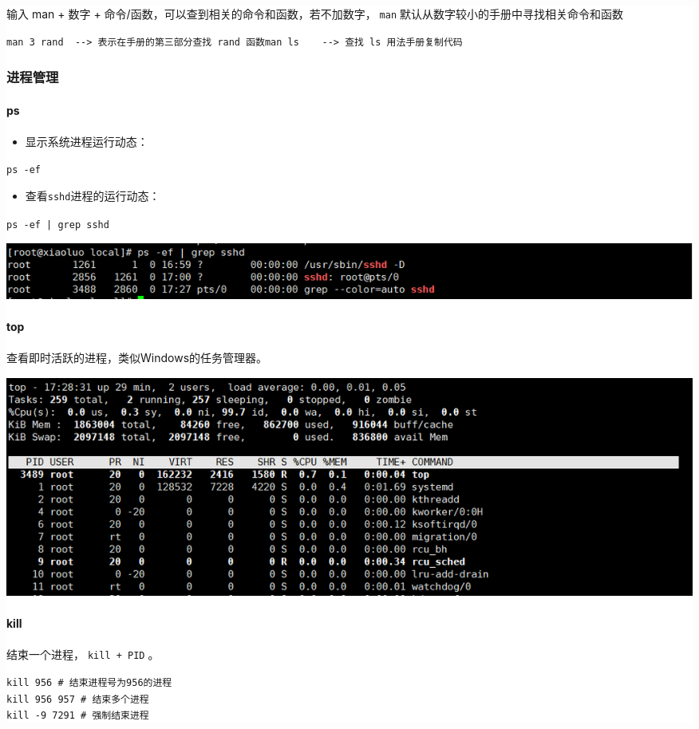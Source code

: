 输入 man + 数字 + 命令/函数，可以查到相关的命令和函数，若不加数字， `man` 默认从数字较小的手册中寻找相关命令和函数

```
man 3 rand  --> 表示在手册的第三部分查找 rand 函数man ls    --> 查找 ls 用法手册复制代码
```

### 进程管理

#### ps

- 显示系统进程运行动态：

```
ps -ef
```

- 查看`sshd`进程的运行动态：

```
ps -ef | grep sshd
```

![](img\CC\14.png)

#### top

查看即时活跃的进程，类似Windows的任务管理器。

![](img\CC\15.png)

#### kill

结束一个进程， `kill + PID` 。

```
kill 956 # 结束进程号为956的进程
kill 956 957 # 结束多个进程
kill -9 7291 # 强制结束进程
```
